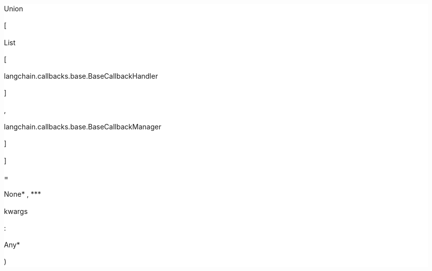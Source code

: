 

 Union
 


 [
 


 List
 


 [
 


 langchain.callbacks.base.BaseCallbackHandler
 


 ]
 



 ,
 




 langchain.callbacks.base.BaseCallbackManager
 


 ]
 



 ]
 






 =
 





 None*
 ,
 *\*\*
 



 kwargs
 



 :
 





 Any*

 )
 